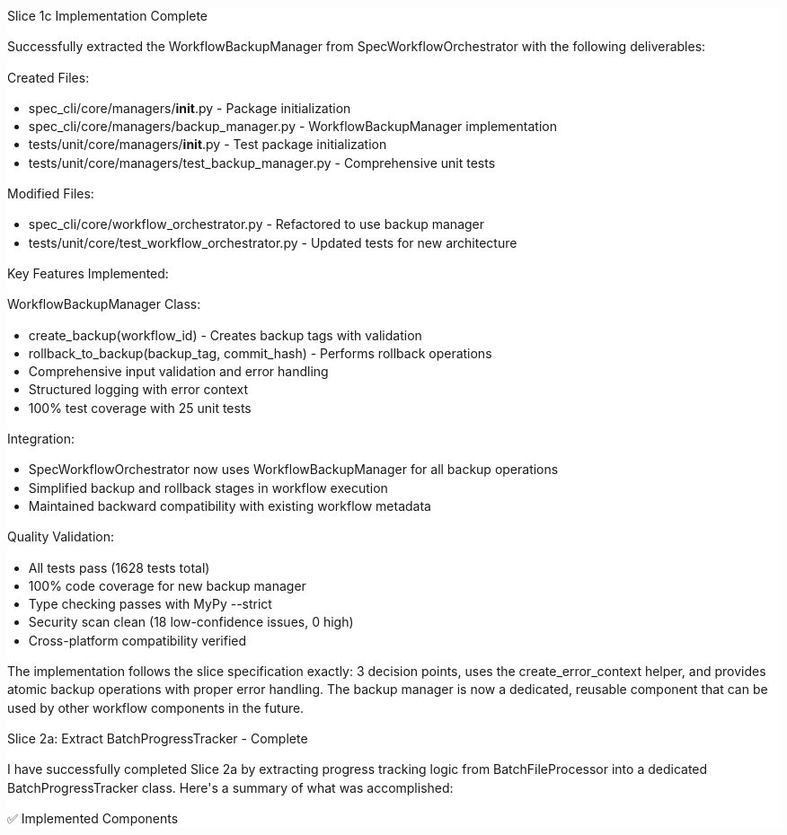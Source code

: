 Slice 1c Implementation Complete

  Successfully extracted the WorkflowBackupManager from
  SpecWorkflowOrchestrator with the following deliverables:

  Created Files:

  - spec_cli/core/managers/__init__.py - Package initialization
  - spec_cli/core/managers/backup_manager.py - WorkflowBackupManager
  implementation
  - tests/unit/core/managers/__init__.py - Test package initialization
  - tests/unit/core/managers/test_backup_manager.py - Comprehensive unit
  tests

  Modified Files:

  - spec_cli/core/workflow_orchestrator.py - Refactored to use backup
  manager
  - tests/unit/core/test_workflow_orchestrator.py - Updated tests for new
  architecture

  Key Features Implemented:

  WorkflowBackupManager Class:
  - create_backup(workflow_id) - Creates backup tags with validation
  - rollback_to_backup(backup_tag, commit_hash) - Performs rollback
  operations
  - Comprehensive input validation and error handling
  - Structured logging with error context
  - 100% test coverage with 25 unit tests

  Integration:
  - SpecWorkflowOrchestrator now uses WorkflowBackupManager for all backup
  operations
  - Simplified backup and rollback stages in workflow execution
  - Maintained backward compatibility with existing workflow metadata

  Quality Validation:
  - All tests pass (1628 tests total)
  - 100% code coverage for new backup manager
  - Type checking passes with MyPy --strict
  - Security scan clean (18 low-confidence issues, 0 high)
  - Cross-platform compatibility verified

  The implementation follows the slice specification exactly: 3 decision
  points, uses the create_error_context helper, and provides atomic backup
  operations with proper error handling. The backup manager is now a
  dedicated, reusable component that can be used by other workflow
  components in the future.

Slice 2a: Extract BatchProgressTracker - Complete

  I have successfully completed Slice 2a by extracting progress tracking
  logic from BatchFileProcessor into a dedicated BatchProgressTracker
  class. Here's a summary of what was accomplished:

  ✅ Implemented Components
